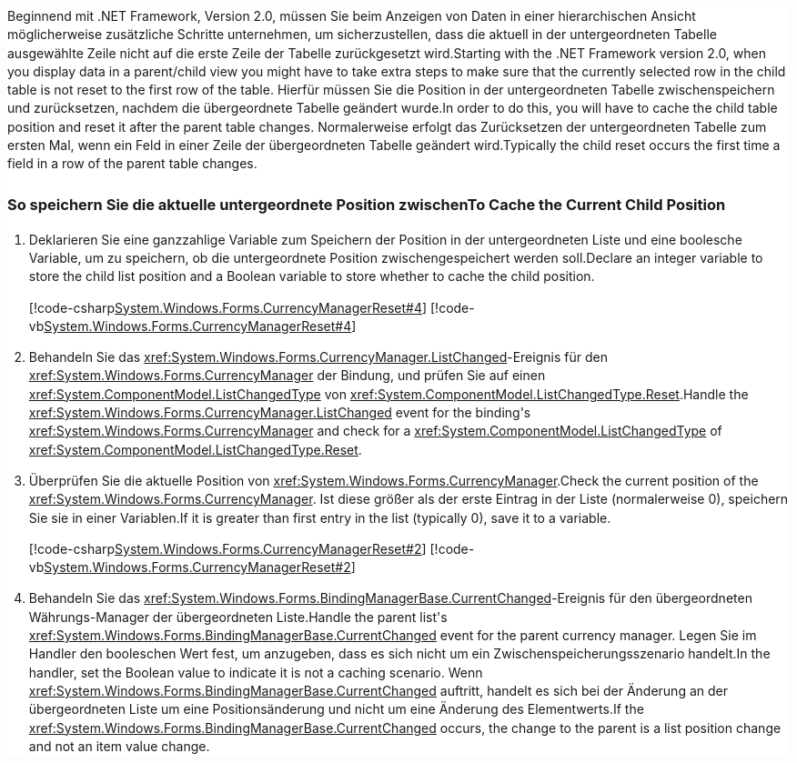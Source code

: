  <span data-ttu-id="d434f-107">Beginnend mit .NET Framework, Version 2.0, müssen Sie beim Anzeigen von Daten in einer hierarchischen Ansicht möglicherweise zusätzliche Schritte unternehmen, um sicherzustellen, dass die aktuell in der untergeordneten Tabelle ausgewählte Zeile nicht auf die erste Zeile der Tabelle zurückgesetzt wird.</span><span class="sxs-lookup"><span data-stu-id="d434f-107">Starting with the .NET Framework version 2.0, when you display data in a parent/child view you might have to take extra steps to make sure that the currently selected row in the child table is not reset to the first row of the table.</span></span> <span data-ttu-id="d434f-108">Hierfür müssen Sie die Position in der untergeordneten Tabelle zwischenspeichern und zurücksetzen, nachdem die übergeordnete Tabelle geändert wurde.</span><span class="sxs-lookup"><span data-stu-id="d434f-108">In order to do this, you will have to cache the child table position and reset it after the parent table changes.</span></span> <span data-ttu-id="d434f-109">Normalerweise erfolgt das Zurücksetzen der untergeordneten Tabelle zum ersten Mal, wenn ein Feld in einer Zeile der übergeordneten Tabelle geändert wird.</span><span class="sxs-lookup"><span data-stu-id="d434f-109">Typically the child reset occurs the first time a field in a row of the parent table changes.</span></span>  
  
### <a name="to-cache-the-current-child-position"></a><span data-ttu-id="d434f-110">So speichern Sie die aktuelle untergeordnete Position zwischen</span><span class="sxs-lookup"><span data-stu-id="d434f-110">To Cache the Current Child Position</span></span>  
  
1.  <span data-ttu-id="d434f-111">Deklarieren Sie eine ganzzahlige Variable zum Speichern der Position in der untergeordneten Liste und eine boolesche Variable, um zu speichern, ob die untergeordnete Position zwischengespeichert werden soll.</span><span class="sxs-lookup"><span data-stu-id="d434f-111">Declare an integer variable to store the child list position and a Boolean variable to store whether to cache the child position.</span></span>  
  
     [!code-csharp[System.Windows.Forms.CurrencyManagerReset#4](~/samples/snippets/csharp/VS_Snippets_Winforms/System.Windows.Forms.CurrencyManagerReset/CS/Form1.cs#4)]
     [!code-vb[System.Windows.Forms.CurrencyManagerReset#4](~/samples/snippets/visualbasic/VS_Snippets_Winforms/System.Windows.Forms.CurrencyManagerReset/VB/Form1.vb#4)]  
  
2.  <span data-ttu-id="d434f-112">Behandeln Sie das <xref:System.Windows.Forms.CurrencyManager.ListChanged>-Ereignis für den <xref:System.Windows.Forms.CurrencyManager> der Bindung, und prüfen Sie auf einen <xref:System.ComponentModel.ListChangedType> von <xref:System.ComponentModel.ListChangedType.Reset>.</span><span class="sxs-lookup"><span data-stu-id="d434f-112">Handle the <xref:System.Windows.Forms.CurrencyManager.ListChanged> event for the binding's <xref:System.Windows.Forms.CurrencyManager> and check for a <xref:System.ComponentModel.ListChangedType> of <xref:System.ComponentModel.ListChangedType.Reset>.</span></span>  
  
3.  <span data-ttu-id="d434f-113">Überprüfen Sie die aktuelle Position von <xref:System.Windows.Forms.CurrencyManager>.</span><span class="sxs-lookup"><span data-stu-id="d434f-113">Check the current position of the <xref:System.Windows.Forms.CurrencyManager>.</span></span> <span data-ttu-id="d434f-114">Ist diese größer als der erste Eintrag in der Liste (normalerweise 0), speichern Sie sie in einer Variablen.</span><span class="sxs-lookup"><span data-stu-id="d434f-114">If it is greater than first entry in the list (typically 0), save it to a variable.</span></span>  
  
     [!code-csharp[System.Windows.Forms.CurrencyManagerReset#2](~/samples/snippets/csharp/VS_Snippets_Winforms/System.Windows.Forms.CurrencyManagerReset/CS/Form1.cs#2)]
     [!code-vb[System.Windows.Forms.CurrencyManagerReset#2](~/samples/snippets/visualbasic/VS_Snippets_Winforms/System.Windows.Forms.CurrencyManagerReset/VB/Form1.vb#2)]  
  
4.  <span data-ttu-id="d434f-115">Behandeln Sie das <xref:System.Windows.Forms.BindingManagerBase.CurrentChanged>-Ereignis für den übergeordneten Währungs-Manager der übergeordneten Liste.</span><span class="sxs-lookup"><span data-stu-id="d434f-115">Handle the parent list's <xref:System.Windows.Forms.BindingManagerBase.CurrentChanged> event for the parent currency manager.</span></span> <span data-ttu-id="d434f-116">Legen Sie im Handler den booleschen Wert fest, um anzugeben, dass es sich nicht um ein Zwischenspeicherungsszenario handelt.</span><span class="sxs-lookup"><span data-stu-id="d434f-116">In the handler, set the Boolean value to indicate it is not a caching scenario.</span></span> <span data-ttu-id="d434f-117">Wenn <xref:System.Windows.Forms.BindingManagerBase.CurrentChanged> auftritt, handelt es sich bei der Änderung an der übergeordneten Liste um eine Positionsänderung und nicht um eine Änderung des Elementwerts.</span><span class="sxs-lookup"><span data-stu-id="d434f-117">If the <xref:System.Windows.Forms.BindingManagerBase.CurrentChanged> occurs, the change to the parent is a list position change and not an item value change.</span></span>  
  